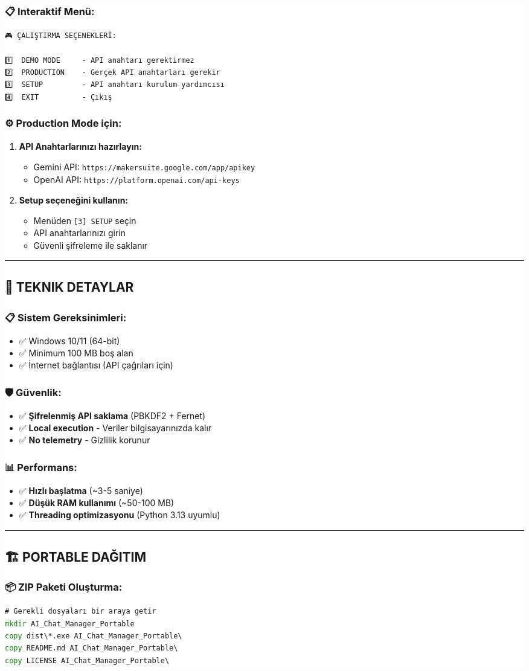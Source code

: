 ### **📋 Interaktif Menü:**
```
🎮 ÇALIŞTIRMA SEÇENEKLERİ:

1️⃣  DEMO MODE     - API anahtarı gerektirmez
2️⃣  PRODUCTION    - Gerçek API anahtarları gerekir  
3️⃣  SETUP         - API anahtarı kurulum yardımcısı
4️⃣  EXIT          - Çıkış
```

### **⚙️ Production Mode için:**
1. **API Anahtarlarınızı hazırlayın:**
   - Gemini API: `https://makersuite.google.com/app/apikey`
   - OpenAI API: `https://platform.openai.com/api-keys`

2. **Setup seçeneğini kullanın:**
   - Menüden `[3] SETUP` seçin
   - API anahtarlarınızı girin
   - Güvenli şifreleme ile saklanır

---

## 🔧 **TEKNIK DETAYLAR**

### **📋 Sistem Gereksinimleri:**
- ✅ Windows 10/11 (64-bit)
- ✅ Minimum 100 MB boş alan
- ✅ İnternet bağlantısı (API çağrıları için)

### **🛡️ Güvenlik:**
- ✅ **Şifrelenmiş API saklama** (PBKDF2 + Fernet)
- ✅ **Local execution** - Veriler bilgisayarınızda kalır
- ✅ **No telemetry** - Gizlilik korunur

### **📊 Performans:**
- ✅ **Hızlı başlatma** (~3-5 saniye)
- ✅ **Düşük RAM kullanımı** (~50-100 MB)
- ✅ **Threading optimizasyonu** (Python 3.13 uyumlu)

---

## 🏗️ **PORTABLE DAĞITIM**

### **📦 ZIP Paketi Oluşturma:**
```cmd
# Gerekli dosyaları bir araya getir
mkdir AI_Chat_Manager_Portable
copy dist\*.exe AI_Chat_Manager_Portable\
copy README.md AI_Chat_Manager_Portable\
copy LICENSE AI_Chat_Manager_Portable\
```
